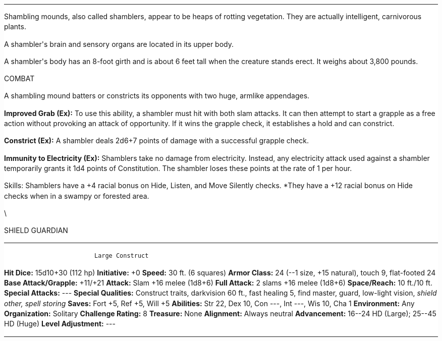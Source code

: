   -------------------------- ---------------------------------------------------------------------------------------------------

Shambling mounds, also called shamblers, appear to be heaps of rotting
vegetation. They are actually intelligent, carnivorous plants.

A shambler's brain and sensory organs are located in its upper body.

A shambler's body has an 8-foot girth and is about 6 feet tall when the
creature stands erect. It weighs about 3,800 pounds.

COMBAT

A shambling mound batters or constricts its opponents with two huge,
armlike appendages.

**Improved Grab (Ex):** To use this ability, a shambler must hit with
both slam attacks. It can then attempt to start a grapple as a free
action without provoking an attack of opportunity. If it wins the
grapple check, it establishes a hold and can constrict.

**Constrict (Ex):** A shambler deals 2d6+7 points of damage with a
successful grapple check.

**Immunity to Electricity (Ex):** Shamblers take no damage from
electricity. Instead, any electricity attack used against a shambler
temporarily grants it 1d4 points of Constitution. The shambler loses
these points at the rate of 1 per hour.

Skills: Shamblers have a +4 racial bonus on Hide, Listen, and Move
Silently checks. \*They have a +12 racial bonus on Hide checks when in a
swampy or forested area.

\

SHIELD GUARDIAN

  -------------------------- --------------------------------------------------------------------------------------------------------------------------
                             Large Construct
  **Hit Dice:**              15d10+30 (112 hp)
  **Initiative:**            +0
  **Speed:**                 30 ft. (6 squares)
  **Armor Class:**           24 (--1 size, +15 natural), touch 9, flat-footed 24
  **Base Attack/Grapple:**   +11/+21
  **Attack:**                Slam +16 melee (1d8+6)
  **Full Attack:**           2 slams +16 melee (1d8+6)
  **Space/Reach:**           10 ft./10 ft.
  **Special Attacks:**       ---
  **Special Qualities:**     Construct traits, darkvision 60 ft., fast healing 5, find master, guard, low-light vision, *shield other, spell storing*
  **Saves:**                 Fort +5, Ref +5, Will +5
  **Abilities:**             Str 22, Dex 10, Con ---, Int ---, Wis 10, Cha 1
  **Environment:**           Any
  **Organization:**          Solitary
  **Challenge Rating:**      8
  **Treasure:**              None
  **Alignment:**             Always neutral
  **Advancement:**           16--24 HD (Large); 25--45 HD (Huge)
  **Level Adjustment:**      ---
  -------------------------- --------------------------------------------------------------------------------------------------------------------------
